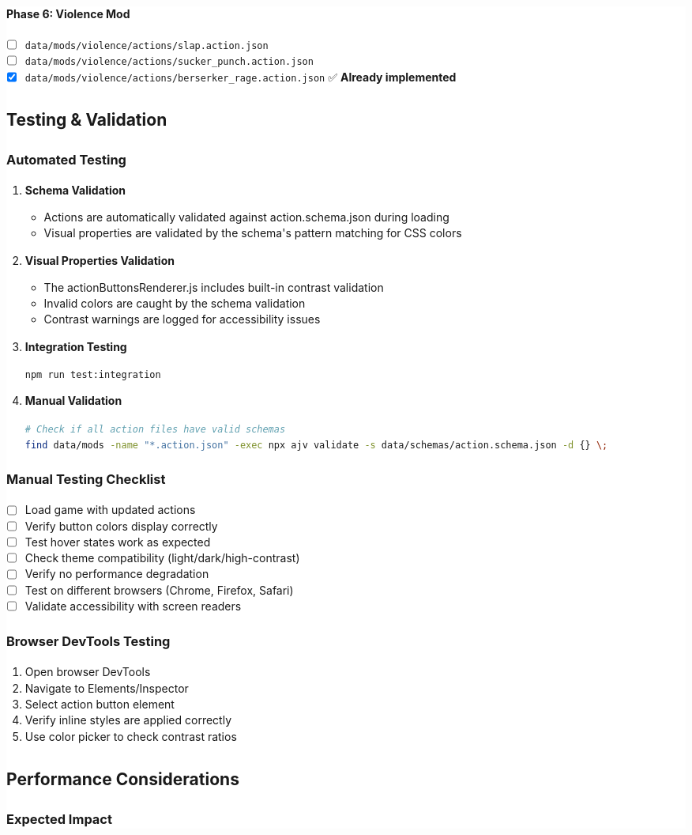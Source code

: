 #### Phase 6: Violence Mod

- [ ] `data/mods/violence/actions/slap.action.json`
- [ ] `data/mods/violence/actions/sucker_punch.action.json`
- [x] `data/mods/violence/actions/berserker_rage.action.json` ✅ **Already implemented**

## Testing & Validation

### Automated Testing

1. **Schema Validation**
   - Actions are automatically validated against action.schema.json during loading
   - Visual properties are validated by the schema's pattern matching for CSS colors

2. **Visual Properties Validation**
   - The actionButtonsRenderer.js includes built-in contrast validation
   - Invalid colors are caught by the schema validation
   - Contrast warnings are logged for accessibility issues

3. **Integration Testing**
   ```bash
   npm run test:integration
   ```
4. **Manual Validation**
   ```bash
   # Check if all action files have valid schemas
   find data/mods -name "*.action.json" -exec npx ajv validate -s data/schemas/action.schema.json -d {} \;
   ```

### Manual Testing Checklist

- [ ] Load game with updated actions
- [ ] Verify button colors display correctly
- [ ] Test hover states work as expected
- [ ] Check theme compatibility (light/dark/high-contrast)
- [ ] Verify no performance degradation
- [ ] Test on different browsers (Chrome, Firefox, Safari)
- [ ] Validate accessibility with screen readers

### Browser DevTools Testing

1. Open browser DevTools
2. Navigate to Elements/Inspector
3. Select action button element
4. Verify inline styles are applied correctly
5. Use color picker to check contrast ratios

## Performance Considerations

### Expected Impact
